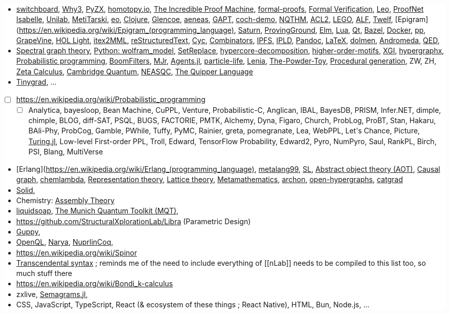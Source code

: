 - [switchboard](https://github.com/zeroasiccorp/switchboard/), [Why3](https://www.why3.org/), [PyZX](https://github.com/Quantomatic/pyzx), [homotopy.io](https://homotopy.io/), [The Incredible Proof Machine](https://incredible.pm/), [formal-proofs](https://github.com/starkware-libs/formal-proofs), [Formal Verification](https://github.com/formalverification), [Leo](https://github.com/leoprover), [ProofNet Isabelle](https://github.com/Wenda302/ProofNet_Isabelle), [Unilab](https://github.com/AnthonyBordg/UniLab), [MetiTarski](https://www.cl.cam.ac.uk/~lp15/papers/Arith/), [eo](https://github.com/objectionary/eo), [Clojure](https://clojure.org/), [Glencoe](https://github.com/glnc), [aeneas](https://github.com/AeneasVerif/aeneas), [GAPT](https://github.com/gapt), [coch-demo](https://github.com/marijnheule/coch-demo), [NQTHM](https://en.wikipedia.org/wiki/Nqthm), [ACL2](https://en.wikipedia.org/wiki/ACL2), [LEGO](https://en.wikipedia.org/wiki/LEGO_(proof_assistant)), [ALF](https://en.wikipedia.org/wiki/ALF_(proof_assistant)),  [Twelf](https://en.wikipedia.org/wiki/Twelf),  [Epigram](https://en.wikipedia.org/wiki/Epigram_(programming_language), [Saturn](https://github.com/siddhartha-gadgil/Saturn), [ProvingGround](https://github.com/siddhartha-gadgil/ProvingGround), [Elm](https://github.com/elm), [Lua](https://www.lua.org/), [Qt](https://www.qt.io/), [Bazel](https://bazel.build/), [Docker](https://www.docker.com/), [pp](https://github.com/RobArthan/pp), [GrapeVine](https://github.com/jenshweber/grape), [HOL Light](https://github.com/jrh13/hol-light), [itex2MML](https://github.com/ncatlab/itex2MML), [reStructuredText](https://en.wikipedia.org/wiki/ReStructuredText), [Cyc](https://github.com/asanchez75/opencyc), [Combinators](https://en.wikipedia.org/wiki/Combinatorics), [IPFS](https://ipfs.tech/), [IPLD](https://ipld.io/), [Pandoc](https://pandoc.org/), [LaTeX](https://www.latex-project.org/), [dolmen](https://github.com/Gbury/dolmen), [Andromeda](https://github.com/Andromedans/andromeda), [QED](https://github.com/teorth/QED), 
- [Spectral graph theory](https://en.wikipedia.org/wiki/Spectral_graph_theory), [Python: wolfram_model](https://github.com/phcerdan/wolfram_model), [SetReplace](https://github.com/maxitg/SetReplace), [hypercore-decomposition](https://github.com/marco-mancastroppa/hypercore-decomposition), [higher-order-motifs](https://github.com/FraLotito/higher-order-motifs), [XGI](https://github.com/xgi-org), [hypergraphx](https://github.com/HGX-Team/hypergraphx), [Probabilistic programming](https://en.wikipedia.org/wiki/Probabilistic_programming), [BoomFilters](https://github.com/tylertreat/BoomFilters), [MJr](https://github.com/kaya3/MJr), [Agents.jl](https://github.com/JuliaDynamics/Agents.jl), [particle-life](https://github.com/hunar4321/particle-life), [Lenia](https://github.com/Chakazul/Lenia), [The-Powder-Toy](https://github.com/The-Powder-Toy/The-Powder-Toy), [Procedural generation](https://en.wikipedia.org/wiki/Procedural_generation), ZW, ZH, [Zeta Calculus](https://zeta.nicbot.xyz/), [Cambridge Quantum](https://github.com/CQCL), [NEASQC](https://github.com/NEASQC), [The Quipper Language](https://www.mathstat.dal.ca/~selinger/quipper/)
- [Tinygrad](https://github.com/tinygrad), ...
- [ ] https://en.wikipedia.org/wiki/Probabilistic_programming
	- [ ] Analytica, bayesloop, Bean Machine, CuPPL, Venture, Probabilistic-C, Anglican, IBAL, BayesDB, PRISM, Infer.NET, dimple, chimple, BLOG, diff-SAT, PSQL, BUGS, FACTORIE, PMTK, Alchemy, Dyna, Figaro, Church, ProbLog, ProBT, Stan, Hakaru, BAli-Phy, ProbCog, Gamble, PWhile, Tuffy, PyMC, Rainier, greta, pomegranate, Lea, WebPPL, Let's Chance, Picture, [Turing.jl](https://github.com/TuringLang/Turing.jl), Low-level First-order PPL, Troll, Edward, TensorFlow Probability, Edward2, Pyro, NumPyro, Saul, RankPL, Birch, PSI, Blang, MultiVerse
- [Erlang](https://en.wikipedia.org/wiki/Erlang_(programming_language), [metalang99](https://github.com/Hirrolot/metalang99), [SL](https://github.com/sl-lang/sll), [Abstract object theory (AOT)](https://en.wikipedia.org/wiki/Abstract_object_theory), [Causal graph](https://en.wikipedia.org/wiki/Causal_graph), [chemlambda](https://chemlambda.github.io/), [Representation theory](https://en.wikipedia.org/wiki/Representation_theory), [Lattice theory](https://en.wikipedia.org/wiki/Lattice_(order)), [Metamathematics](https://www.wolfram-media.com/products/metamathematics-foundations-and-physicalization/), [archon](https://homepage.divms.uiowa.edu/~astump/papers/archon.pdf), [open-hypergraphs](https://github.com/statusfailed/open-hypergraphs), [catgrad](https://github.com/statusfailed/catgrad)
- [Solid](https://github.com/solid/), 
- Chemistry: [Assembly Theory](http://assembly-theory.com/learn/)
- [liquidsoap](https://github.com/savonet/liquidsoap), [The Munich Quantum Toolkit (MQT)](https://github.com/cda-tum/mqt), 
- https://github.com/StructuralXplorationLab/Libra (Parametric Design)
- [Guppy](https://github.com/CQCL/guppylang), 
- [OpenQL](https://github.com/QuTech-Delft/OpenQL), [Narya](https://github.com/mikeshulman/narya), [NuprlinCoq](https://github.com/vrahli/NuprlInCoq), 
- https://en.wikipedia.org/wiki/Spinor
- [Transcendental syntax](https://ncatlab.org/nlab/show/transcendental+syntax) ; reminds me of the need to include everything of [[nLab]] needs to be compiled to this list too, so much stuff there
- https://en.wikipedia.org/wiki/Bondi_k-calculus
- zxlive, [Semagrams.jl](https://github.com/AlgebraicJulia/Semagrams.jl ), 
- CSS, JavaScript, TypeScript, React (& ecosystem of these things ; React Native), HTML, Bun, Node.js, ...